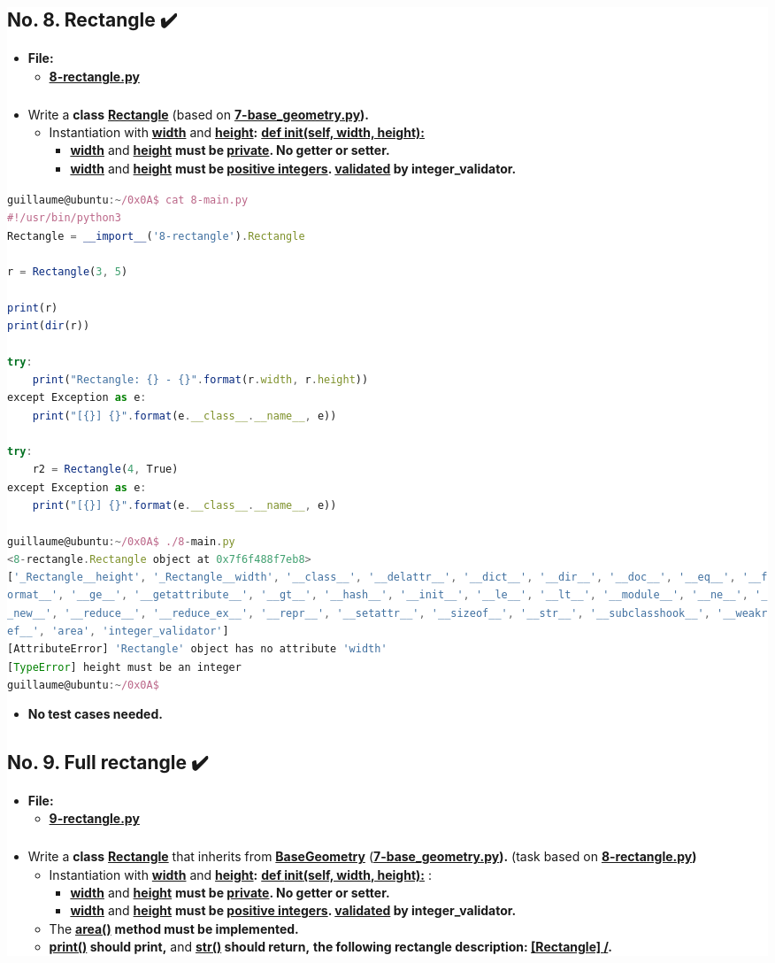 ##

## **No. 8. Rectangle** :heavy_check_mark:
* **File:**
  * [**8-rectangle.py**](./8-rectangle.py)
###
* Write a **class** <ins>**Rectangle</ins>** (based on <ins>**7-base_geometry.py</ins>).**
  * Instantiation with <ins>**width</ins>** and <ins>**height</ins>:** [**def __init__(self, width, height):**](./8-rectangle.py)
    * <ins>**width</ins>** and <ins>**height</ins>** **must be <ins>private</ins>. No getter or setter.**
    * <ins>**width</ins>** and <ins>**height</ins>** **must be <ins>positive integers</ins>. <ins>validated</ins> by integer_validator.**

```js
guillaume@ubuntu:~/0x0A$ cat 8-main.py
#!/usr/bin/python3
Rectangle = __import__('8-rectangle').Rectangle

r = Rectangle(3, 5)

print(r)
print(dir(r))

try:
    print("Rectangle: {} - {}".format(r.width, r.height))
except Exception as e:
    print("[{}] {}".format(e.__class__.__name__, e))

try:
    r2 = Rectangle(4, True)
except Exception as e:
    print("[{}] {}".format(e.__class__.__name__, e))

guillaume@ubuntu:~/0x0A$ ./8-main.py
<8-rectangle.Rectangle object at 0x7f6f488f7eb8>
['_Rectangle__height', '_Rectangle__width', '__class__', '__delattr__', '__dict__', '__dir__', '__doc__', '__eq__', '__format__', '__ge__', '__getattribute__', '__gt__', '__hash__', '__init__', '__le__', '__lt__', '__module__', '__ne__', '__new__', '__reduce__', '__reduce_ex__', '__repr__', '__setattr__', '__sizeof__', '__str__', '__subclasshook__', '__weakref__', 'area', 'integer_validator']
[AttributeError] 'Rectangle' object has no attribute 'width'
[TypeError] height must be an integer
guillaume@ubuntu:~/0x0A$ 
```

* **No test cases needed.**

##

## **No. 9. Full rectangle** :heavy_check_mark:
* **File:**
  * [**9-rectangle.py**](./9-rectangle.py)
###
* Write a **class** <ins>**Rectangle</ins>** that inherits from <ins>**BaseGeometry</ins>** (<ins>**7-base_geometry.py</ins>).** (task based on <ins>**8-rectangle.py</ins>)**
  * Instantiation with <ins>**width</ins>** and <ins>**height</ins>:** [**def __init__(self, width, height):**](./9-rectangle.py) :
    * <ins>**width</ins>** and <ins>**height</ins>** **must be <ins>private</ins>. No getter or setter.**
    * <ins>**width</ins>** and <ins>**height</ins>** **must be <ins>positive integers</ins>. <ins>validated</ins> by integer_validator.**
  * The <ins>**area()</ins>** **method must be implemented.**
  * <ins>**print()</ins> should print,** and <ins>**str()</ins> should return,** **the following rectangle description: <ins>[Rectangle] <width>/<height></ins>.**